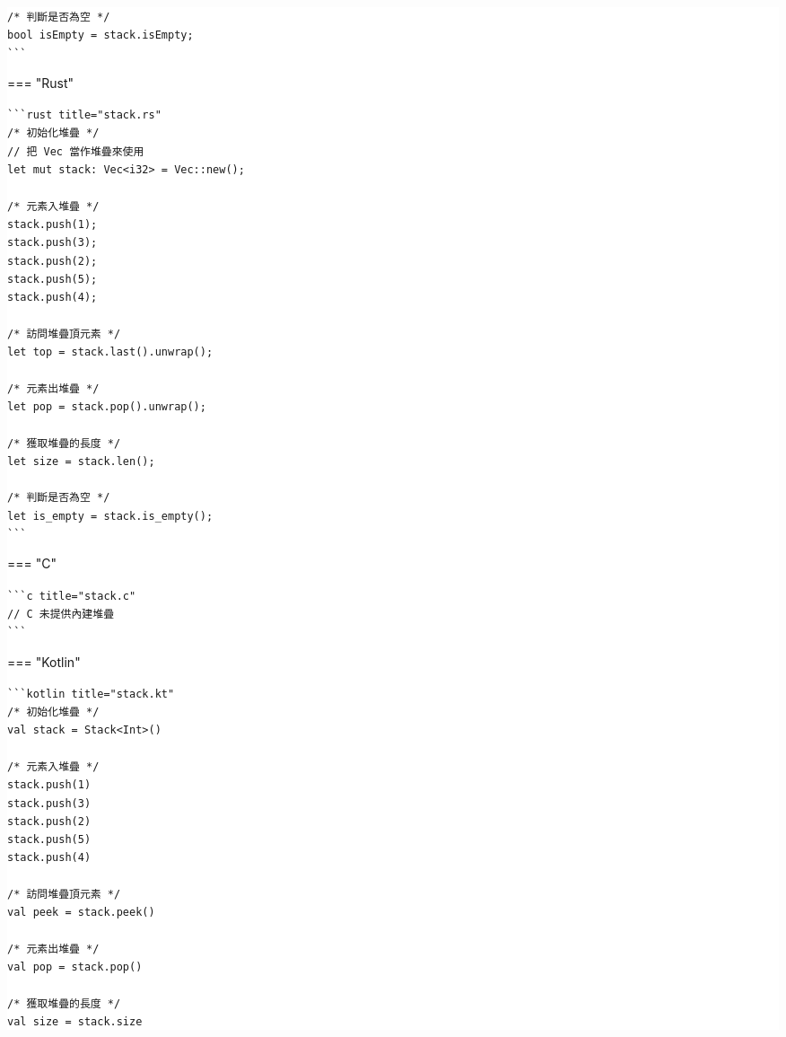     /* 判斷是否為空 */
    bool isEmpty = stack.isEmpty;
    ```

=== "Rust"

    ```rust title="stack.rs"
    /* 初始化堆疊 */
    // 把 Vec 當作堆疊來使用
    let mut stack: Vec<i32> = Vec::new();

    /* 元素入堆疊 */
    stack.push(1);
    stack.push(3);
    stack.push(2);
    stack.push(5);
    stack.push(4);

    /* 訪問堆疊頂元素 */
    let top = stack.last().unwrap();

    /* 元素出堆疊 */
    let pop = stack.pop().unwrap();

    /* 獲取堆疊的長度 */
    let size = stack.len();

    /* 判斷是否為空 */
    let is_empty = stack.is_empty();
    ```

=== "C"

    ```c title="stack.c"
    // C 未提供內建堆疊
    ```

=== "Kotlin"

    ```kotlin title="stack.kt"
    /* 初始化堆疊 */
    val stack = Stack<Int>()
    
    /* 元素入堆疊 */
    stack.push(1)
    stack.push(3)
    stack.push(2)
    stack.push(5)
    stack.push(4)
    
    /* 訪問堆疊頂元素 */
    val peek = stack.peek()
    
    /* 元素出堆疊 */
    val pop = stack.pop()
    
    /* 獲取堆疊的長度 */
    val size = stack.size
    